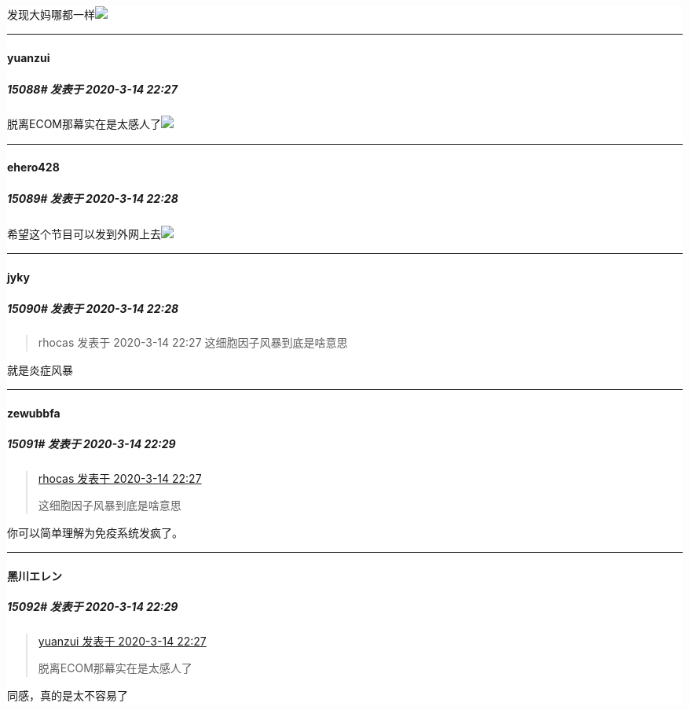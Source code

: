 发现大妈哪都一样<img src="https://static.saraba1st.com/image/smiley/face2017/068.png" referrerpolicy="no-referrer">


-----

####  yuanzui  
##### 15088#       发表于 2020-3-14 22:27


脱离ECOM那幕实在是太感人了<img src="https://static.saraba1st.com/image/smiley/face2017/138.png" referrerpolicy="no-referrer">


-----

####  ehero428  
##### 15089#       发表于 2020-3-14 22:28


希望这个节目可以发到外网上去<img src="https://static.saraba1st.com/image/smiley/face2017/139.png" referrerpolicy="no-referrer">


-----

####  jyky  
##### 15090#       发表于 2020-3-14 22:28


<blockquote>rhocas 发表于 2020-3-14 22:27
这细胞因子风暴到底是啥意思</blockquote>
就是炎症风暴


-----

####  zewubbfa  
##### 15091#       发表于 2020-3-14 22:29


<blockquote><a href="httphttps://bbs.saraba1st.com/2b/forum.php?mod=redirect&amp;goto=findpost&amp;pid=46737332&amp;ptid=1918099" target="_blank">rhocas 发表于 2020-3-14 22:27</a>

这细胞因子风暴到底是啥意思</blockquote>
你可以简单理解为免疫系统发疯了。


-----

####  黑川エレン  
##### 15092#       发表于 2020-3-14 22:29


<blockquote><a href="httphttps://bbs.saraba1st.com/2b/forum.php?mod=redirect&amp;goto=findpost&amp;pid=46737334&amp;ptid=1918099" target="_blank">yuanzui 发表于 2020-3-14 22:27</a>

脱离ECOM那幕实在是太感人了</blockquote>
同感，真的是太不容易了
